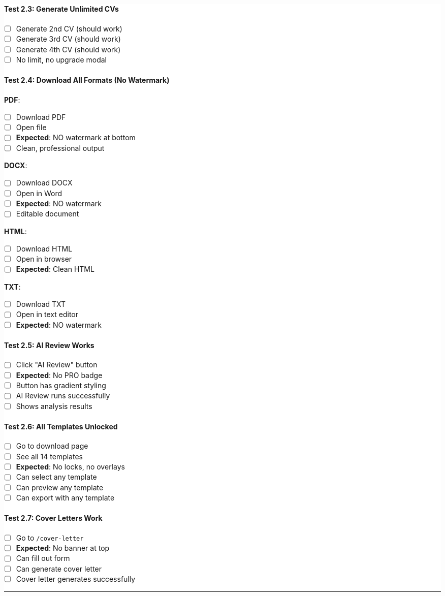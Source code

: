#### **Test 2.3: Generate Unlimited CVs**
- [ ] Generate 2nd CV (should work)
- [ ] Generate 3rd CV (should work)
- [ ] Generate 4th CV (should work)
- [ ] No limit, no upgrade modal

#### **Test 2.4: Download All Formats (No Watermark)**

**PDF**:
- [ ] Download PDF
- [ ] Open file
- [ ] **Expected**: NO watermark at bottom
- [ ] Clean, professional output

**DOCX**:
- [ ] Download DOCX
- [ ] Open in Word
- [ ] **Expected**: NO watermark
- [ ] Editable document

**HTML**:
- [ ] Download HTML
- [ ] Open in browser
- [ ] **Expected**: Clean HTML

**TXT**:
- [ ] Download TXT
- [ ] Open in text editor
- [ ] **Expected**: NO watermark

#### **Test 2.5: AI Review Works**
- [ ] Click "AI Review" button
- [ ] **Expected**: No PRO badge
- [ ] Button has gradient styling
- [ ] AI Review runs successfully
- [ ] Shows analysis results

#### **Test 2.6: All Templates Unlocked**
- [ ] Go to download page
- [ ] See all 14 templates
- [ ] **Expected**: No locks, no overlays
- [ ] Can select any template
- [ ] Can preview any template
- [ ] Can export with any template

#### **Test 2.7: Cover Letters Work**
- [ ] Go to `/cover-letter`
- [ ] **Expected**: No banner at top
- [ ] Can fill out form
- [ ] Can generate cover letter
- [ ] Cover letter generates successfully

---
